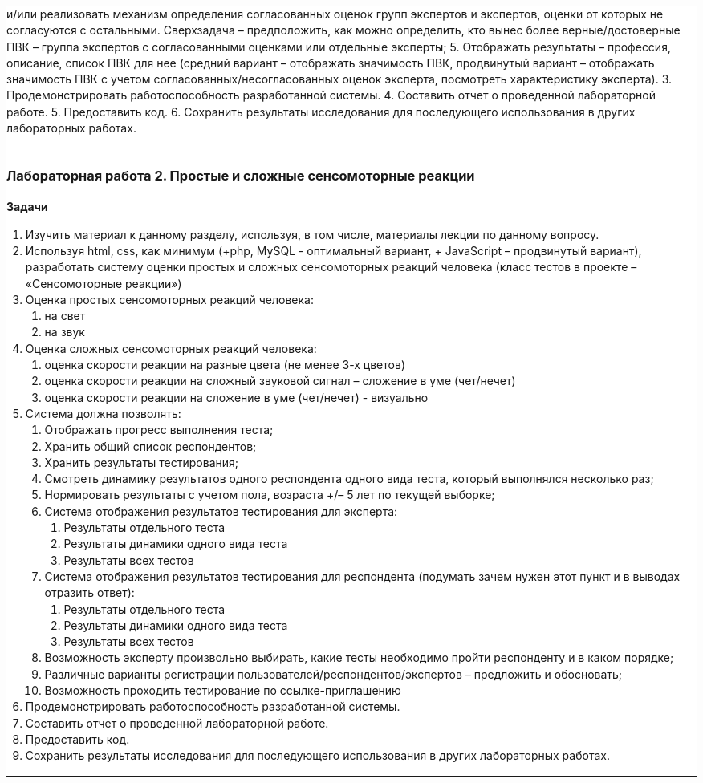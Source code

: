    и/или реализовать механизм определения согласованных оценок групп экспертов
   и экспертов, оценки от которых не согласуются с остальными. Сверхзадача –
   предположить, как можно определить, кто вынес более верные/достоверные ПВК
   – группа экспертов с согласованными оценками или отдельные эксперты;
   5. Отображать результаты – профессия, описание, список ПВК для нее (средний
   вариант – отображать значимость ПВК, продвинутый вариант – отображать
   значимость ПВК с учетом согласованных/несогласованных оценок эксперта,
   посмотреть характеристику эксперта).
3. Продемонстрировать работоспособность разработанной системы.
4. Составить отчет о проведенной лабораторной работе.
5. Предоставить код.
6. Сохранить результаты исследования для последующего использования в других
   лабораторных работах.

---

### Лабораторная работа 2. Простые и сложные сенсомоторные реакции
__Задачи__
1. Изучить материал к данному разделу, используя, в том числе, материалы лекции по
   данному вопросу.
2. Используя html, css, как минимум (+php, MySQL - оптимальный вариант, + JavaScript –
   продвинутый вариант), разработать систему оценки простых и сложных
   сенсомоторных реакций человека (класс тестов в проекте – «Сенсомоторные
   реакции»)
3. Оценка простых сенсомоторных реакций человека:
   1. на свет
   2. на звук
4. Оценка сложных сенсомоторных реакций человека:
   1. оценка скорости реакции на разные цвета (не менее 3-х цветов)
   2. оценка скорости реакции на сложный звуковой сигнал – сложение в уме
   (чет/нечет)
   3. оценка скорости реакции на сложение в уме (чет/нечет) - визуально
5. Система должна позволять:
   1. Отображать прогресс выполнения теста;
   2. Хранить общий список респондентов;
   3. Хранить результаты тестирования;
   4. Смотреть динамику результатов одного респондента одного вида теста, который
   выполнялся несколько раз;
   5. Нормировать результаты с учетом пола, возраста +/– 5 лет по текущей выборке;
   6. Система отображения результатов тестирования для эксперта:
      1. Результаты отдельного теста
      2. Результаты динамики одного вида теста
      3. Результаты всех тестов
   7. Система отображения результатов тестирования для респондента (подумать зачем
   нужен этот пункт и в выводах отразить ответ):
      1. Результаты отдельного теста
      2. Результаты динамики одного вида теста
      3. Результаты всех тестов
   8. Возможность эксперту произвольно выбирать, какие тесты необходимо пройти
   респонденту и в каком порядке;
   9. Различные варианты регистрации пользователей/респондентов/экспертов –
   предложить и обосновать;
   10. Возможность проходить тестирование по ссылке-приглашению
6. Продемонстрировать работоспособность разработанной системы.
7. Составить отчет о проведенной лабораторной работе.
8. Предоставить код.
9. Сохранить результаты исследования для последующего использования в других
   лабораторных работах.

---